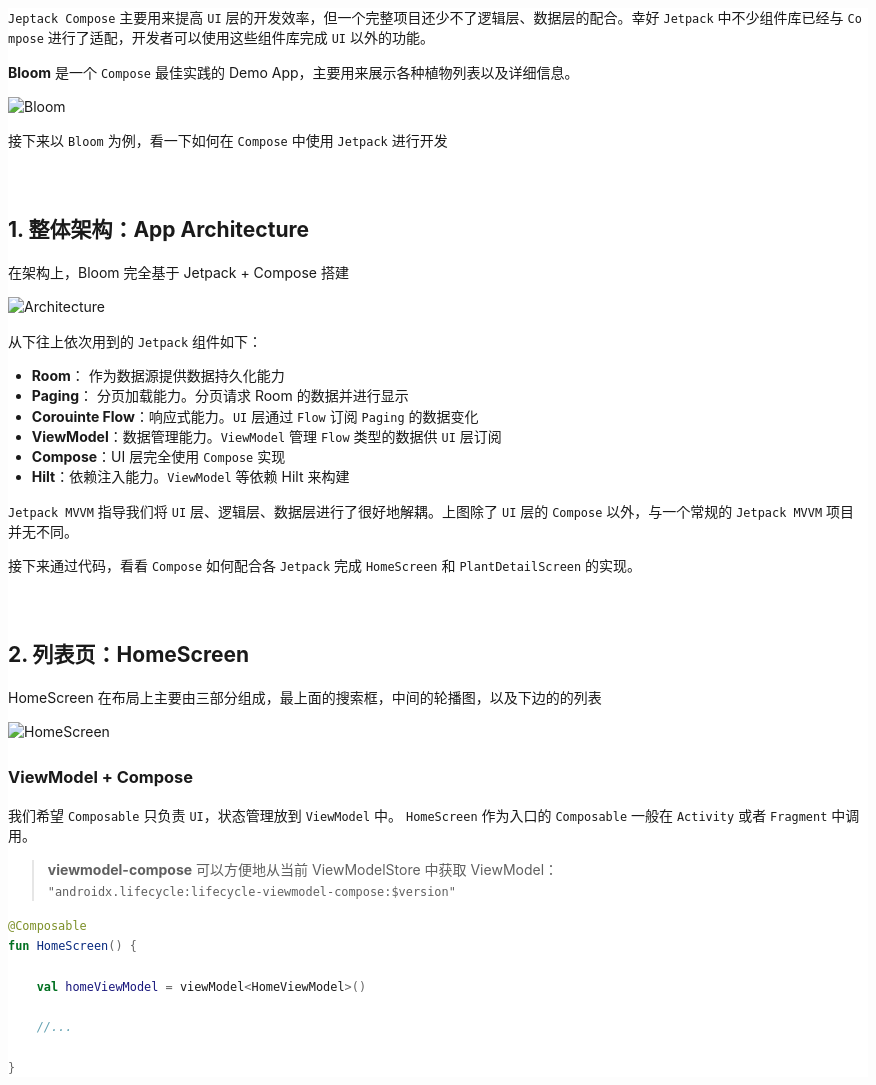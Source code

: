 

`Jeptack Compose` 主要用来提高 `UI` 层的开发效率，但一个完整项目还少不了逻辑层、数据层的配合。幸好 `Jetpack` 中不少组件库已经与 `Compose` 进行了适配，开发者可以使用这些组件库完成 `UI` 以外的功能。

**Bloom** 是一个 `Compose` 最佳实践的 Demo App，主要用来展示各种植物列表以及详细信息。

![Bloom](https://p1-juejin.byteimg.com/tos-cn-i-k3u1fbpfcp/580baeee44b847bd96f3c7c134aa2c6d~tplv-k3u1fbpfcp-watermark.image)



接下来以 `Bloom` 为例，看一下如何在 `Compose` 中使用 `Jetpack` 进行开发


<br/>


## 1. 整体架构：App Architecture


在架构上，Bloom 完全基于 Jetpack + Compose 搭建

![Architecture](https://p3-juejin.byteimg.com/tos-cn-i-k3u1fbpfcp/000f0b2c6171422898e5cd0252b91733~tplv-k3u1fbpfcp-watermark.image)

从下往上依次用到的 `Jetpack` 组件如下：

- **Room**： 作为数据源提供数据持久化能力
- **Paging**： 分页加载能力。分页请求 Room 的数据并进行显示
- **Corouinte Flow**：响应式能力。`UI` 层通过 `Flow` 订阅 `Paging` 的数据变化
- **ViewModel**：数据管理能力。`ViewModel` 管理 `Flow` 类型的数据供 `UI` 层订阅
- **Compose**：UI 层完全使用 `Compose` 实现
- **Hilt**：依赖注入能力。`ViewModel` 等依赖 Hilt 来构建

`Jetpack MVVM` 指导我们将 `UI` 层、逻辑层、数据层进行了很好地解耦。上图除了 `UI` 层的 `Compose` 以外，与一个常规的 `Jetpack MVVM` 项目并无不同。

接下来通过代码，看看 `Compose` 如何配合各 `Jetpack` 完成 `HomeScreen` 和 `PlantDetailScreen` 的实现。

<br/>

## 2. 列表页：HomeScreen


HomeScreen 在布局上主要由三部分组成，最上面的搜索框，中间的轮播图，以及下边的的列表


![HomeScreen](https://p6-juejin.byteimg.com/tos-cn-i-k3u1fbpfcp/60a0166056194bd092ab4fb1147492fe~tplv-k3u1fbpfcp-watermark.image)

### ViewModel + Compose


我们希望 `Composable` 只负责 `UI`，状态管理放到 `ViewModel` 中。 `HomeScreen` 作为入口的 `Composable` 一般在 `Activity` 或者 `Fragment` 中调用。 

> **viewmodel-compose** 可以方便地从当前 ViewModelStore 中获取 ViewModel：<br/> `"androidx.lifecycle:lifecycle-viewmodel-compose:$version"`

```kotlin
@Composable
fun HomeScreen() {

    val homeViewModel = viewModel<HomeViewModel>() 
    
    //...

}
```
